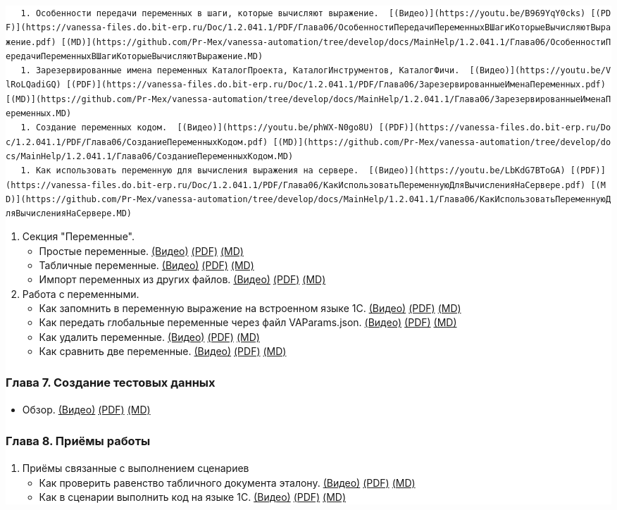        1. Особенности передачи переменных в шаги, которые вычисляют выражение.  [(Видео)](https://youtu.be/B969YqY0cks) [(PDF)](https://vanessa-files.do.bit-erp.ru/Doc/1.2.041.1/PDF/Глава06/ОсобенностиПередачиПеременныхВШагиКоторыеВычисляютВыражение.pdf) [(MD)](https://github.com/Pr-Mex/vanessa-automation/tree/develop/docs/MainHelp/1.2.041.1/Глава06/ОсобенностиПередачиПеременныхВШагиКоторыеВычисляютВыражение.MD)
       1. Зарезервированные имена переменных КаталогПроекта, КаталогИнструментов, КаталогФичи.  [(Видео)](https://youtu.be/VlRoLQadiGQ) [(PDF)](https://vanessa-files.do.bit-erp.ru/Doc/1.2.041.1/PDF/Глава06/ЗарезервированныеИменаПеременных.pdf) [(MD)](https://github.com/Pr-Mex/vanessa-automation/tree/develop/docs/MainHelp/1.2.041.1/Глава06/ЗарезервированныеИменаПеременных.MD)
       1. Создание переменных кодом.  [(Видео)](https://youtu.be/phWX-N0go8U) [(PDF)](https://vanessa-files.do.bit-erp.ru/Doc/1.2.041.1/PDF/Глава06/СозданиеПеременныхКодом.pdf) [(MD)](https://github.com/Pr-Mex/vanessa-automation/tree/develop/docs/MainHelp/1.2.041.1/Глава06/СозданиеПеременныхКодом.MD)
       1. Как использовать переменную для вычисления выражения на сервере.  [(Видео)](https://youtu.be/LbKdG7BToGA) [(PDF)](https://vanessa-files.do.bit-erp.ru/Doc/1.2.041.1/PDF/Глава06/КакИспользоватьПеременнуюДляВычисленияНаСервере.pdf) [(MD)](https://github.com/Pr-Mex/vanessa-automation/tree/develop/docs/MainHelp/1.2.041.1/Глава06/КакИспользоватьПеременнуюДляВычисленияНаСервере.MD)
   1. Секция "Переменные".
        - Простые переменные.  [(Видео)](https://youtu.be/L_LbssynWos) [(PDF)](https://vanessa-files.do.bit-erp.ru/Doc/1.2.041.1/PDF/Глава03/КакУстроенFeatureФайлСекцияПеременныеПростые.pdf) [(MD)](https://github.com/Pr-Mex/vanessa-automation/tree/develop/docs/MainHelp/1.2.041.1/Глава03/КакУстроенFeatureФайлСекцияПеременныеПростые.MD)
        - Табличные переменные.  [(Видео)](https://youtu.be/Fxi-UAcg04c) [(PDF)](https://vanessa-files.do.bit-erp.ru/Doc/1.2.041.1/PDF/Глава03/КакУстроенFeatureФайлСекцияПеременныеТабличные.pdf) [(MD)](https://github.com/Pr-Mex/vanessa-automation/tree/develop/docs/MainHelp/1.2.041.1/Глава03/КакУстроенFeatureФайлСекцияПеременныеТабличные.MD)
        - Импорт переменных из других файлов.  [(Видео)](https://youtu.be/_8h-xfnf-D0) [(PDF)](https://vanessa-files.do.bit-erp.ru/Doc/1.2.041.1/PDF/Глава03/ИмпортПеременныхИзДругихФайлов.pdf) [(MD)](https://github.com/Pr-Mex/vanessa-automation/tree/develop/docs/MainHelp/1.2.041.1/Глава03/ИмпортПеременныхИзДругихФайлов.MD)
   1. Работа с переменными.
        - Как запомнить в переменную выражение на встроенном языке 1С.  [(Видео)](https://youtu.be/nRYDmCKss4U) [(PDF)](https://vanessa-files.do.bit-erp.ru/Doc/1.2.041.1/PDF/Глава06/КакЗапомнитьВПеременнуюВыражениеНаВстроенномЯзыке.pdf) [(MD)](https://github.com/Pr-Mex/vanessa-automation/tree/develop/docs/MainHelp/1.2.041.1/Глава06/КакЗапомнитьВПеременнуюВыражениеНаВстроенномЯзыке.MD)
        - Как передать глобальные переменные через файл VAParams.json.  [(Видео)](https://youtu.be/L01sQmN13o8) [(PDF)](https://vanessa-files.do.bit-erp.ru/Doc/1.2.041.1/PDF/Глава06/КакПередатьГлобальныеПеременныеЧерезФайлVAParamsJson.pdf) [(MD)](https://github.com/Pr-Mex/vanessa-automation/tree/develop/docs/MainHelp/1.2.041.1/Глава06/КакПередатьГлобальныеПеременныеЧерезФайлVAParamsJson.MD)
        - Как удалить переменные.  [(Видео)](https://youtu.be/TB_gbGSk3qQ) [(PDF)](https://vanessa-files.do.bit-erp.ru/Doc/1.2.041.1/PDF/Глава06/КакУдалитьПеременные.pdf) [(MD)](https://github.com/Pr-Mex/vanessa-automation/tree/develop/docs/MainHelp/1.2.041.1/Глава06/КакУдалитьПеременные.MD)
        - Как сравнить две переменные.  [(Видео)](https://youtu.be/NE-IhDFBQSE) [(PDF)](https://vanessa-files.do.bit-erp.ru/Doc/1.2.041.1/PDF/Глава06/КакСравнитьДвеПеременные.pdf) [(MD)](https://github.com/Pr-Mex/vanessa-automation/tree/develop/docs/MainHelp/1.2.041.1/Глава06/КакСравнитьДвеПеременные.MD)

### Глава 7. Создание тестовых данных
   * Обзор.  [(Видео)](https://youtu.be/tilMo1pPHdU) [(PDF)](https://vanessa-files.do.bit-erp.ru/Doc/1.2.041.1/PDF/Глава07/СозданиеТестовыхДанныхОбзор.pdf) [(MD)](https://github.com/Pr-Mex/vanessa-automation/tree/develop/docs/MainHelp/1.2.041.1/Глава07/СозданиеТестовыхДанныхОбзор.MD)

### Глава 8. Приёмы работы
   1. Приёмы связанные с выполнением сценариев
        - Как проверить равенство табличного документа эталону.  [(Видео)](https://youtu.be/aEAPoEHlFOw) [(PDF)](https://vanessa-files.do.bit-erp.ru/Doc/1.2.041.1/PDF/Глава08/ПроверитьРавенствоТабличногоДокументаЭталону.pdf) [(MD)](https://github.com/Pr-Mex/vanessa-automation/tree/develop/docs/MainHelp/1.2.041.1/Глава08/ПроверитьРавенствоТабличногоДокументаЭталону.MD)
        - Как в сценарии выполнить код на языке 1С.  [(Видео)](https://youtu.be/5QBKER4O_zQ) [(PDF)](https://vanessa-files.do.bit-erp.ru/Doc/1.2.041.1/PDF/Глава08/КакВСценарииВыполнитьКодНаЯзыке1С.pdf) [(MD)](https://github.com/Pr-Mex/vanessa-automation/tree/develop/docs/MainHelp/1.2.041.1/Глава08/КакВСценарииВыполнитьКодНаЯзыке1С.MD)